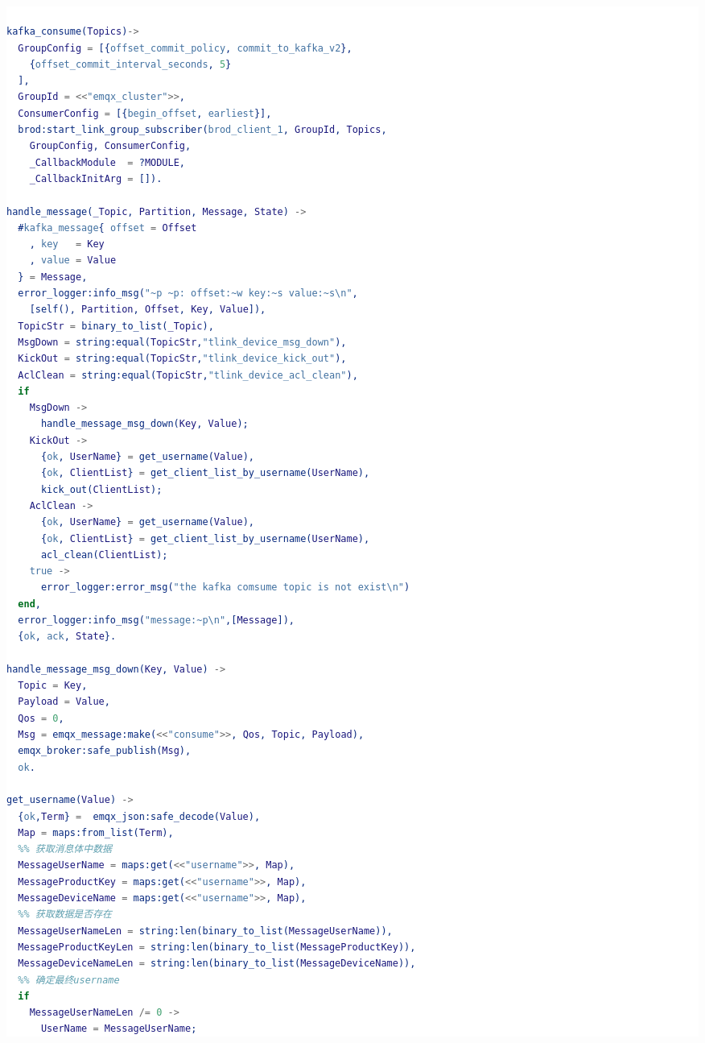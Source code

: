```erlang

kafka_consume(Topics)->
  GroupConfig = [{offset_commit_policy, commit_to_kafka_v2},
    {offset_commit_interval_seconds, 5}
  ],
  GroupId = <<"emqx_cluster">>,
  ConsumerConfig = [{begin_offset, earliest}],
  brod:start_link_group_subscriber(brod_client_1, GroupId, Topics,
    GroupConfig, ConsumerConfig,
    _CallbackModule  = ?MODULE,
    _CallbackInitArg = []).

handle_message(_Topic, Partition, Message, State) ->
  #kafka_message{ offset = Offset
    , key   = Key
    , value = Value
  } = Message,
  error_logger:info_msg("~p ~p: offset:~w key:~s value:~s\n",
    [self(), Partition, Offset, Key, Value]),
  TopicStr = binary_to_list(_Topic),
  MsgDown = string:equal(TopicStr,"tlink_device_msg_down"),
  KickOut = string:equal(TopicStr,"tlink_device_kick_out"),
  AclClean = string:equal(TopicStr,"tlink_device_acl_clean"),
  if
    MsgDown ->
      handle_message_msg_down(Key, Value);
    KickOut ->
      {ok, UserName} = get_username(Value),
      {ok, ClientList} = get_client_list_by_username(UserName),
      kick_out(ClientList);
    AclClean ->
      {ok, UserName} = get_username(Value),
      {ok, ClientList} = get_client_list_by_username(UserName),
      acl_clean(ClientList);
    true ->
      error_logger:error_msg("the kafka comsume topic is not exist\n")
  end,
  error_logger:info_msg("message:~p\n",[Message]),
  {ok, ack, State}.

handle_message_msg_down(Key, Value) ->
  Topic = Key,
  Payload = Value,
  Qos = 0,
  Msg = emqx_message:make(<<"consume">>, Qos, Topic, Payload),
  emqx_broker:safe_publish(Msg),
  ok.

get_username(Value) ->
  {ok,Term} =  emqx_json:safe_decode(Value),
  Map = maps:from_list(Term),
  %% 获取消息体中数据
  MessageUserName = maps:get(<<"username">>, Map),
  MessageProductKey = maps:get(<<"username">>, Map),
  MessageDeviceName = maps:get(<<"username">>, Map),
  %% 获取数据是否存在
  MessageUserNameLen = string:len(binary_to_list(MessageUserName)),
  MessageProductKeyLen = string:len(binary_to_list(MessageProductKey)),
  MessageDeviceNameLen = string:len(binary_to_list(MessageDeviceName)),
  %% 确定最终username
  if
    MessageUserNameLen /= 0 ->
      UserName = MessageUserName;
```